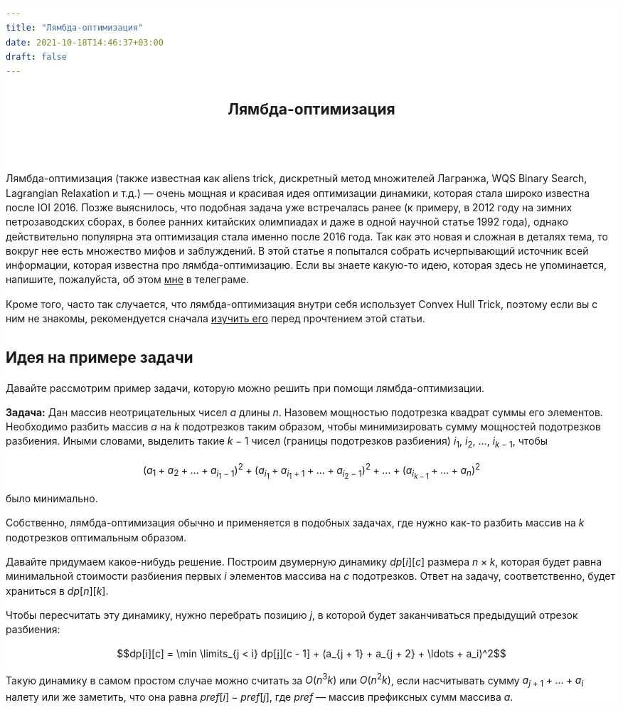 ```yaml
---
title: "Лямбда-оптимизация"
date: 2021-10-18T14:46:37+03:00
draft: false
---
```


<center> <h2>Лямбда-оптимизация</h2> </center>
<br/>
<br/>


Лямбда-оптимизация (также известная как aliens trick, дискретный метод множителей Лагранжа, WQS Binary Search, Lagrangian Relaxation и т.д.) — очень мощная и красивая идея оптимизации динамики, которая стала широко известна после IOI 2016. Позже выяснилось, что подобная задача уже встречалась ранее (к примеру, в 2012 году на зимних петрозаводских сборах, в более ранних китайских олимпиадах и даже в одной научной статье 1992 года), однако действительно популярна эта оптимизация стала именно после 2016 года. Так как это новая и сложная в деталях тема, то вокруг нее есть множество мифов и заблуждений. В этой статье я попытался собрать исчерпывающий источник всей информации, которая известна про лямбда-оптимизацию. Если вы знаете какую-то идею, которая здесь не упоминается, напишите, пожалуйста, об этом [мне](https://t.me/peltorator) в телеграме.

Кроме того, часто так случается, что лямбда-оптимизация внутри себя использует Convex Hull Trick, поэтому если вы с ним не знакомы, рекомендуется сначала [изучить его](https://neerc.ifmo.ru/wiki/index.php?title=Convex_hull_trick) перед прочтением этой статьи.

## Идея на примере задачи

Давайте рассмотрим пример задачи, которую можно решить при помощи лямбда-оптимизации.

**Задача:**
Дан массив неотрицательных чисел $a$ длины $n$. Назовем мощностью подотрезка квадрат суммы его элементов. Необходимо разбить массив $a$ на $k$ подотрезков таким образом, чтобы минимизировать сумму мощностей подотрезков разбиения. Иными словами, выделить такие $k - 1$ чисел (границы подотрезков разбиения) $i_1$, $i_2$, $\ldots$, $i_{k - 1}$, чтобы

$$(a_1 + a_2 + \ldots + a_{i_1 - 1})^2 + (a_{i_1} + a_{i_1 + 1} + \ldots + a_{i_2 - 1})^2 + \ldots + (a_{i_{k - 1}} + \ldots + a_{n})^2$$

было минимально.


Собственно, лямбда-оптимизация обычно и применяется в подобных задачах, где нужно как-то разбить массив на $k$ подотрезков оптимальным образом.

Давайте придумаем какое-нибудь решение. Построим двумерную динамику $dp[i][c]$ размера $n \times k$, которая будет равна минимальной стоимости разбиения первых $i$ элементов массива на $c$ подотрезков. Ответ на задачу, соответственно, будет храниться в $dp[n][k]$.

Чтобы пересчитать эту динамику, нужно перебрать позицию $j$, в которой будет заканчиваться предыдущий отрезок разбиения:

$$dp[i][c] = \min \limits_{j < i} dp[j][c - 1] + (a_{j + 1} + a_{j + 2} + \ldots + a_i)^2$$

Такую динамику в самом простом случае можно считать за $O(n^3 k)$ или $O(n^2 k)$, если насчитывать сумму $a_{j + 1} + \ldots + a_i$ налету или же заметить, что она равна $pref[i] - pref[j]$, где $pref$ — массив префиксных сумм массива $a$.
